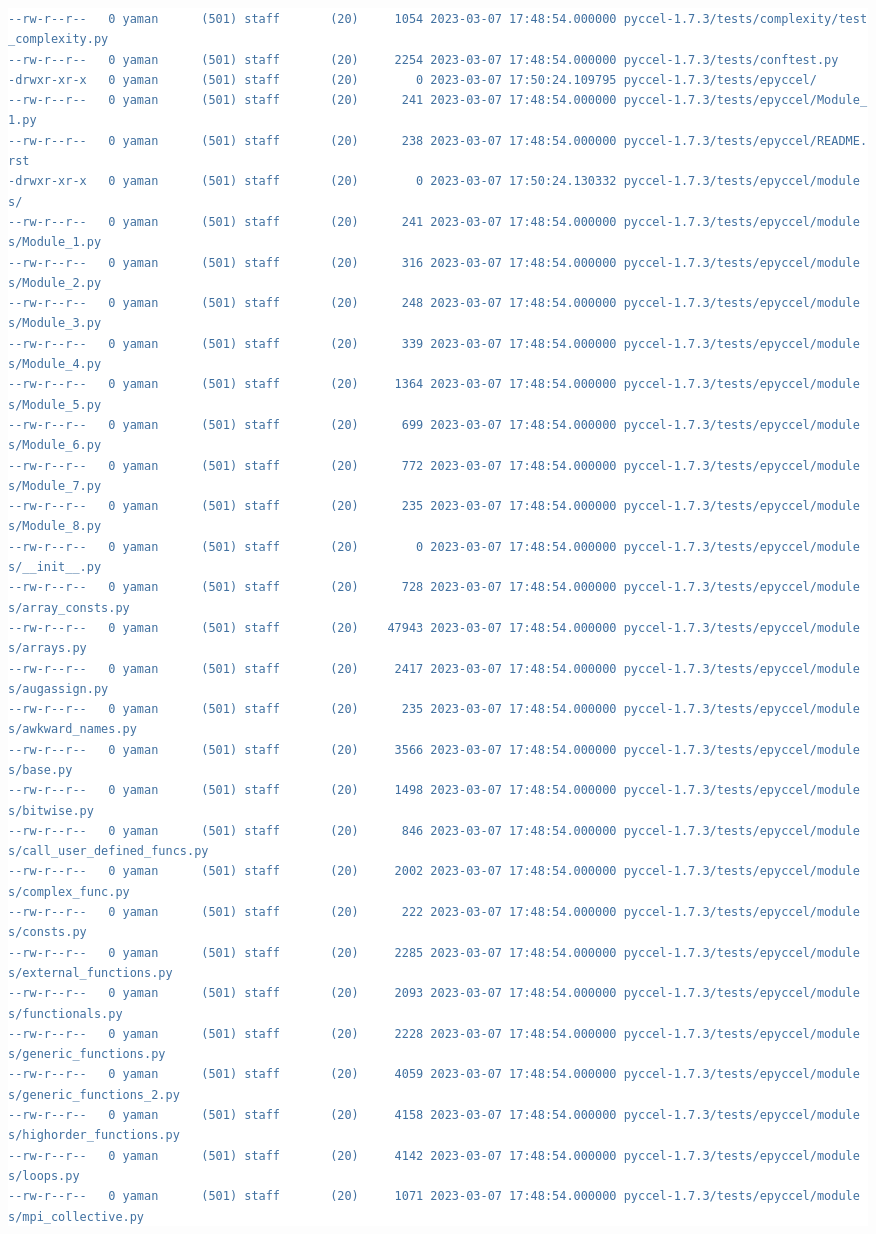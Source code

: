 ```diff
--rw-r--r--   0 yaman      (501) staff       (20)     1054 2023-03-07 17:48:54.000000 pyccel-1.7.3/tests/complexity/test_complexity.py
--rw-r--r--   0 yaman      (501) staff       (20)     2254 2023-03-07 17:48:54.000000 pyccel-1.7.3/tests/conftest.py
-drwxr-xr-x   0 yaman      (501) staff       (20)        0 2023-03-07 17:50:24.109795 pyccel-1.7.3/tests/epyccel/
--rw-r--r--   0 yaman      (501) staff       (20)      241 2023-03-07 17:48:54.000000 pyccel-1.7.3/tests/epyccel/Module_1.py
--rw-r--r--   0 yaman      (501) staff       (20)      238 2023-03-07 17:48:54.000000 pyccel-1.7.3/tests/epyccel/README.rst
-drwxr-xr-x   0 yaman      (501) staff       (20)        0 2023-03-07 17:50:24.130332 pyccel-1.7.3/tests/epyccel/modules/
--rw-r--r--   0 yaman      (501) staff       (20)      241 2023-03-07 17:48:54.000000 pyccel-1.7.3/tests/epyccel/modules/Module_1.py
--rw-r--r--   0 yaman      (501) staff       (20)      316 2023-03-07 17:48:54.000000 pyccel-1.7.3/tests/epyccel/modules/Module_2.py
--rw-r--r--   0 yaman      (501) staff       (20)      248 2023-03-07 17:48:54.000000 pyccel-1.7.3/tests/epyccel/modules/Module_3.py
--rw-r--r--   0 yaman      (501) staff       (20)      339 2023-03-07 17:48:54.000000 pyccel-1.7.3/tests/epyccel/modules/Module_4.py
--rw-r--r--   0 yaman      (501) staff       (20)     1364 2023-03-07 17:48:54.000000 pyccel-1.7.3/tests/epyccel/modules/Module_5.py
--rw-r--r--   0 yaman      (501) staff       (20)      699 2023-03-07 17:48:54.000000 pyccel-1.7.3/tests/epyccel/modules/Module_6.py
--rw-r--r--   0 yaman      (501) staff       (20)      772 2023-03-07 17:48:54.000000 pyccel-1.7.3/tests/epyccel/modules/Module_7.py
--rw-r--r--   0 yaman      (501) staff       (20)      235 2023-03-07 17:48:54.000000 pyccel-1.7.3/tests/epyccel/modules/Module_8.py
--rw-r--r--   0 yaman      (501) staff       (20)        0 2023-03-07 17:48:54.000000 pyccel-1.7.3/tests/epyccel/modules/__init__.py
--rw-r--r--   0 yaman      (501) staff       (20)      728 2023-03-07 17:48:54.000000 pyccel-1.7.3/tests/epyccel/modules/array_consts.py
--rw-r--r--   0 yaman      (501) staff       (20)    47943 2023-03-07 17:48:54.000000 pyccel-1.7.3/tests/epyccel/modules/arrays.py
--rw-r--r--   0 yaman      (501) staff       (20)     2417 2023-03-07 17:48:54.000000 pyccel-1.7.3/tests/epyccel/modules/augassign.py
--rw-r--r--   0 yaman      (501) staff       (20)      235 2023-03-07 17:48:54.000000 pyccel-1.7.3/tests/epyccel/modules/awkward_names.py
--rw-r--r--   0 yaman      (501) staff       (20)     3566 2023-03-07 17:48:54.000000 pyccel-1.7.3/tests/epyccel/modules/base.py
--rw-r--r--   0 yaman      (501) staff       (20)     1498 2023-03-07 17:48:54.000000 pyccel-1.7.3/tests/epyccel/modules/bitwise.py
--rw-r--r--   0 yaman      (501) staff       (20)      846 2023-03-07 17:48:54.000000 pyccel-1.7.3/tests/epyccel/modules/call_user_defined_funcs.py
--rw-r--r--   0 yaman      (501) staff       (20)     2002 2023-03-07 17:48:54.000000 pyccel-1.7.3/tests/epyccel/modules/complex_func.py
--rw-r--r--   0 yaman      (501) staff       (20)      222 2023-03-07 17:48:54.000000 pyccel-1.7.3/tests/epyccel/modules/consts.py
--rw-r--r--   0 yaman      (501) staff       (20)     2285 2023-03-07 17:48:54.000000 pyccel-1.7.3/tests/epyccel/modules/external_functions.py
--rw-r--r--   0 yaman      (501) staff       (20)     2093 2023-03-07 17:48:54.000000 pyccel-1.7.3/tests/epyccel/modules/functionals.py
--rw-r--r--   0 yaman      (501) staff       (20)     2228 2023-03-07 17:48:54.000000 pyccel-1.7.3/tests/epyccel/modules/generic_functions.py
--rw-r--r--   0 yaman      (501) staff       (20)     4059 2023-03-07 17:48:54.000000 pyccel-1.7.3/tests/epyccel/modules/generic_functions_2.py
--rw-r--r--   0 yaman      (501) staff       (20)     4158 2023-03-07 17:48:54.000000 pyccel-1.7.3/tests/epyccel/modules/highorder_functions.py
--rw-r--r--   0 yaman      (501) staff       (20)     4142 2023-03-07 17:48:54.000000 pyccel-1.7.3/tests/epyccel/modules/loops.py
--rw-r--r--   0 yaman      (501) staff       (20)     1071 2023-03-07 17:48:54.000000 pyccel-1.7.3/tests/epyccel/modules/mpi_collective.py
```